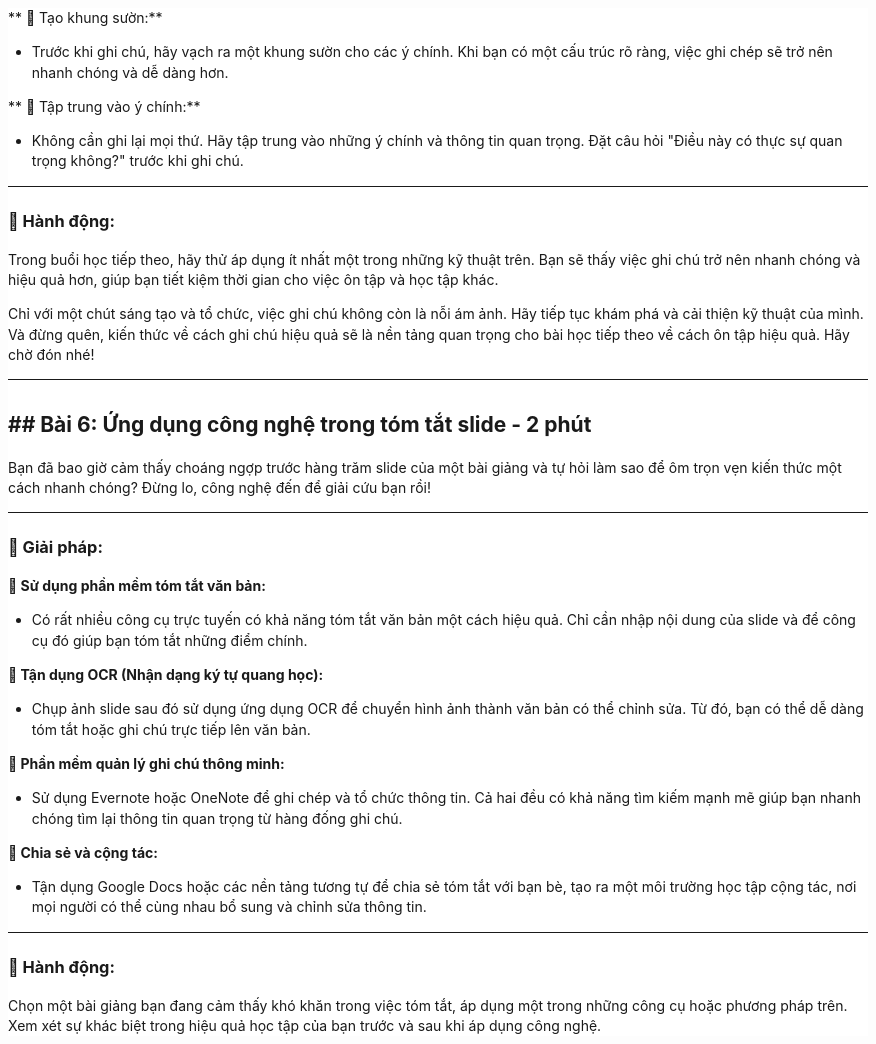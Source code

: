 ** 🔹 Tạo khung sườn:**
- Trước khi ghi chú, hãy vạch ra một khung sườn cho các ý chính. Khi bạn có một cấu trúc rõ ràng, việc ghi chép sẽ trở nên nhanh chóng và dễ dàng hơn.

** 🔹 Tập trung vào ý chính:**
- Không cần ghi lại mọi thứ. Hãy tập trung vào những ý chính và thông tin quan trọng. Đặt câu hỏi "Điều này có thực sự quan trọng không?" trước khi ghi chú.

---

### 🚀 Hành động:

Trong buổi học tiếp theo, hãy thử áp dụng ít nhất một trong những kỹ thuật trên. Bạn sẽ thấy việc ghi chú trở nên nhanh chóng và hiệu quả hơn, giúp bạn tiết kiệm thời gian cho việc ôn tập và học tập khác.

Chỉ với một chút sáng tạo và tổ chức, việc ghi chú không còn là nỗi ám ảnh. Hãy tiếp tục khám phá và cải thiện kỹ thuật của mình. Và đừng quên, kiến thức về cách ghi chú hiệu quả sẽ là nền tảng quan trọng cho bài học tiếp theo về cách ôn tập hiệu quả. Hãy chờ đón nhé!

---
## ## Bài 6: Ứng dụng công nghệ trong tóm tắt slide - **2 phút**

Bạn đã bao giờ cảm thấy choáng ngợp trước hàng trăm slide của một bài giảng và tự hỏi làm sao để ôm trọn vẹn kiến thức một cách nhanh chóng? Đừng lo, công nghệ đến để giải cứu bạn rồi!

---

### 📌 Giải pháp:

**🔹 Sử dụng phần mềm tóm tắt văn bản:**
- Có rất nhiều công cụ trực tuyến có khả năng tóm tắt văn bản một cách hiệu quả. Chỉ cần nhập nội dung của slide và để công cụ đó giúp bạn tóm tắt những điểm chính.

**🔹 Tận dụng OCR (Nhận dạng ký tự quang học):**
- Chụp ảnh slide sau đó sử dụng ứng dụng OCR để chuyển hình ảnh thành văn bản có thể chỉnh sửa. Từ đó, bạn có thể dễ dàng tóm tắt hoặc ghi chú trực tiếp lên văn bản.

**🔹 Phần mềm quản lý ghi chú thông minh:**
- Sử dụng Evernote hoặc OneNote để ghi chép và tổ chức thông tin. Cả hai đều có khả năng tìm kiếm mạnh mẽ giúp bạn nhanh chóng tìm lại thông tin quan trọng từ hàng đống ghi chú.

**🔹 Chia sẻ và cộng tác:**
- Tận dụng Google Docs hoặc các nền tảng tương tự để chia sẻ tóm tắt với bạn bè, tạo ra một môi trường học tập cộng tác, nơi mọi người có thể cùng nhau bổ sung và chỉnh sửa thông tin.

---

### 🚀 Hành động:

Chọn một bài giảng bạn đang cảm thấy khó khăn trong việc tóm tắt, áp dụng một trong những công cụ hoặc phương pháp trên. Xem xét sự khác biệt trong hiệu quả học tập của bạn trước và sau khi áp dụng công nghệ.
